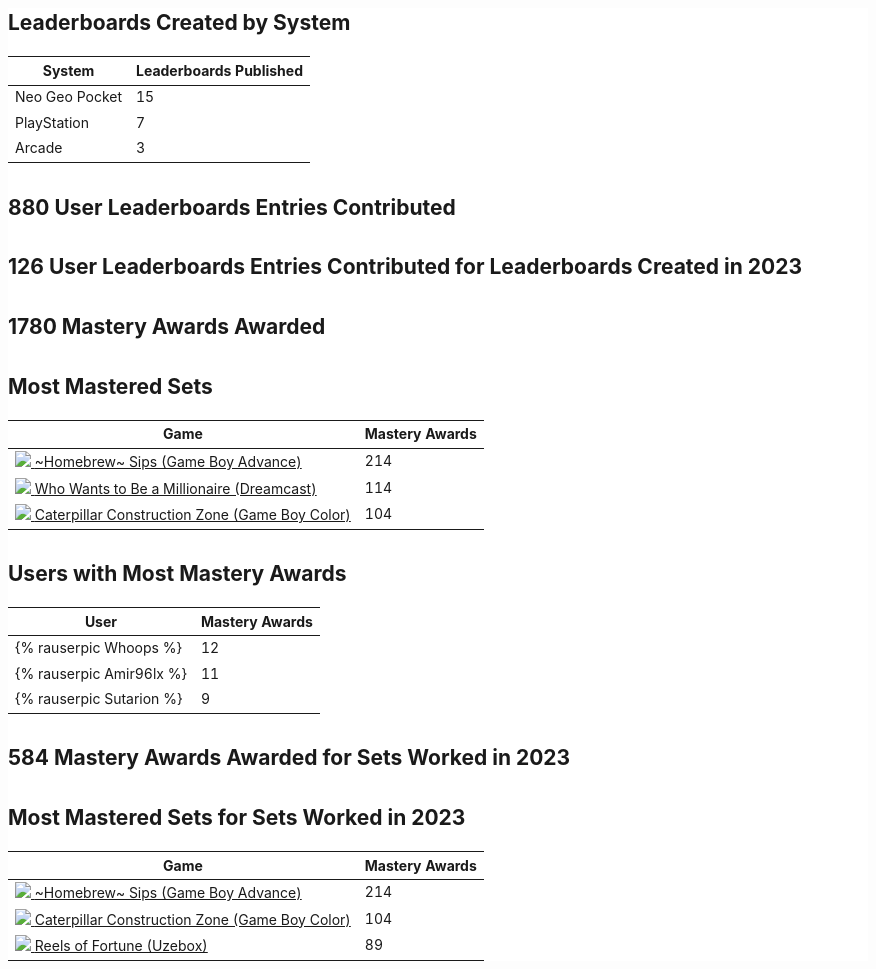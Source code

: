 ## Leaderboards Created by System

| System         | Leaderboards Published |
| -------------- | ---------------------- |
| Neo Geo Pocket | 15                     |
| PlayStation    | 7                      |
| Arcade         | 3                      |

## 880 User Leaderboards Entries Contributed

## 126 User Leaderboards Entries Contributed for Leaderboards Created in 2023

## 1780 Mastery Awards Awarded

## Most Mastered Sets

| Game                                                                                                                                                                                                                                                 | Mastery Awards |
| ---------------------------------------------------------------------------------------------------------------------------------------------------------------------------------------------------------------------------------------------------- | -------------- |
| <a class="gameicon-link" href="https://retroachievements.org/game/22659" target="_blank" rel="noopener"> <img class="gameicon" src="https://retroachievements.org/Images/068856.png"> <span>~Homebrew~ Sips (Game Boy Advance)</span></a>            | 214            |
| <a class="gameicon-link" href="https://retroachievements.org/game/18961" target="_blank" rel="noopener"> <img class="gameicon" src="https://retroachievements.org/Images/055518.png"> <span>Who Wants to Be a Millionaire (Dreamcast)</span></a>     | 114            |
| <a class="gameicon-link" href="https://retroachievements.org/game/7687" target="_blank" rel="noopener"> <img class="gameicon" src="https://retroachievements.org/Images/036845.png"> <span>Caterpillar Construction Zone (Game Boy Color)</span></a> | 104            |

## Users with Most Mastery Awards

| User                     | Mastery Awards |
| ------------------------ | -------------- |
| {% rauserpic Whoops %}   | 12             |
| {% rauserpic Amir96lx %} | 11             |
| {% rauserpic Sutarion %} | 9              |

## 584 Mastery Awards Awarded for Sets Worked in 2023

## Most Mastered Sets for Sets Worked in 2023

| Game                                                                                                                                                                                                                                                 | Mastery Awards |
| ---------------------------------------------------------------------------------------------------------------------------------------------------------------------------------------------------------------------------------------------------- | -------------- |
| <a class="gameicon-link" href="https://retroachievements.org/game/22659" target="_blank" rel="noopener"> <img class="gameicon" src="https://retroachievements.org/Images/068856.png"> <span>~Homebrew~ Sips (Game Boy Advance)</span></a>            | 214            |
| <a class="gameicon-link" href="https://retroachievements.org/game/7687" target="_blank" rel="noopener"> <img class="gameicon" src="https://retroachievements.org/Images/036845.png"> <span>Caterpillar Construction Zone (Game Boy Color)</span></a> | 104            |
| <a class="gameicon-link" href="https://retroachievements.org/game/24759" target="_blank" rel="noopener"> <img class="gameicon" src="https://retroachievements.org/Images/076504.png"> <span>Reels of Fortune (Uzebox)</span></a>                     | 89             |
